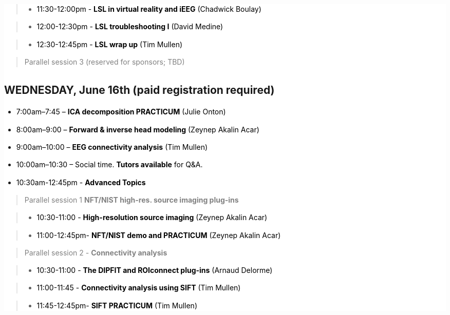 > - <span style="color: black"><span class="time" data-timeformat="12hr" data-timezone="PDT">11:30</span>-<span class="time" data-timeformat="12hr" data-timezone="PDT">12:00pm</span> - **LSL in virtual reality and iEEG** (Chadwick Boulay)</span>

> - <span style="color: black"><span class="time" data-timeformat="12hr" data-timezone="PDT">12:00</span>-<span class="time" data-timeformat="12hr" data-timezone="PDT">12:30pm</span> - **LSL troubleshooting I** (David Medine)</span>

> - <span style="color: black"><span class="time" data-timeformat="12hr" data-timezone="PDT">12:30</span>-<span class="time" data-timeformat="12hr" data-timezone="PDT">12:45pm</span> - **LSL wrap up** (Tim Mullen)</span>

> <span style="color: gray">Parallel session 3 (reserved for sponsors; TBD)</span>

## WEDNESDAY, June 16th (paid registration required)

- <span style="color: black"><span class="time" data-timeformat="12hr" data-timezone="PDT">7:00am</span>–<span class="time" data-timeformat="12hr" data-timezone="PDT">7:45</span> – **ICA decomposition PRACTICUM** (Julie Onton)</span>

- <span style="color: black"><span class="time" data-timeformat="12hr" data-timezone="PDT">8:00am</span>–<span class="time" data-timeformat="12hr" data-timezone="PDT">9:00</span> – **Forward &amp; inverse head modeling** (Zeynep Akalin Acar)</span>

- <span style="color: black"><span class="time" data-timeformat="12hr" data-timezone="PDT">9:00am</span>–<span class="time" data-timeformat="12hr" data-timezone="PDT">10:00</span> – **EEG connectivity analysis** (Tim Mullen)</span>

- <span style="color: black"><span class="time" data-timeformat="12hr" data-timezone="PDT">10:00am</span>–<span class="time" data-timeformat="12hr" data-timezone="PDT">10:30</span> – Social time. **Tutors available** for Q&amp;A.</span>

- <span style="color: black"><span class="time" data-timeformat="12hr" data-timezone="PDT">10:30am</span>-<span class="time" data-timeformat="12hr" data-timezone="PDT">12:45pm</span> - **Advanced Topics**</span>

> <span style="color: gray">Parallel session 1 **NFT/NIST high-res. source imaging plug-ins**

> - <span style="color: black"><span class="time" data-timeformat="12hr" data-timezone="PDT">10:30</span>-<span class="time" data-timeformat="12hr" data-timezone="PDT">11:00</span> - **High-resolution source imaging** (Zeynep Akalin Acar)</span>

> - <span style="color: black"><span class="time" data-timeformat="12hr" data-timezone="PDT">11:00</span>-<span class="time" data-timeformat="12hr" data-timezone="PDT">12:45pm</span>- **NFT/NIST demo and PRACTICUM** (Zeynep Akalin Acar)</span>

> <span style="color: gray">Parallel session 2 - **Connectivity analysis**

> - <span style="color: black"><span class="time" data-timeformat="12hr" data-timezone="PDT">10:30</span>-<span class="time" data-timeformat="12hr" data-timezone="PDT">11:00</span> - **The DIPFIT and ROIconnect plug-ins** (Arnaud Delorme)</span>

> - <span style="color: black"><span class="time" data-timeformat="12hr" data-timezone="PDT">11:00</span>-<span class="time" data-timeformat="12hr" data-timezone="PDT">11:45</span> - **Connectivity analysis using SIFT** (Tim Mullen)</span>

> - <span style="color: black"><span class="time" data-timeformat="12hr" data-timezone="PDT">11:45</span>-<span class="time" data-timeformat="12hr" data-timezone="PDT">12:45pm</span>- **SIFT PRACTICUM** (Tim Mullen)</span>

